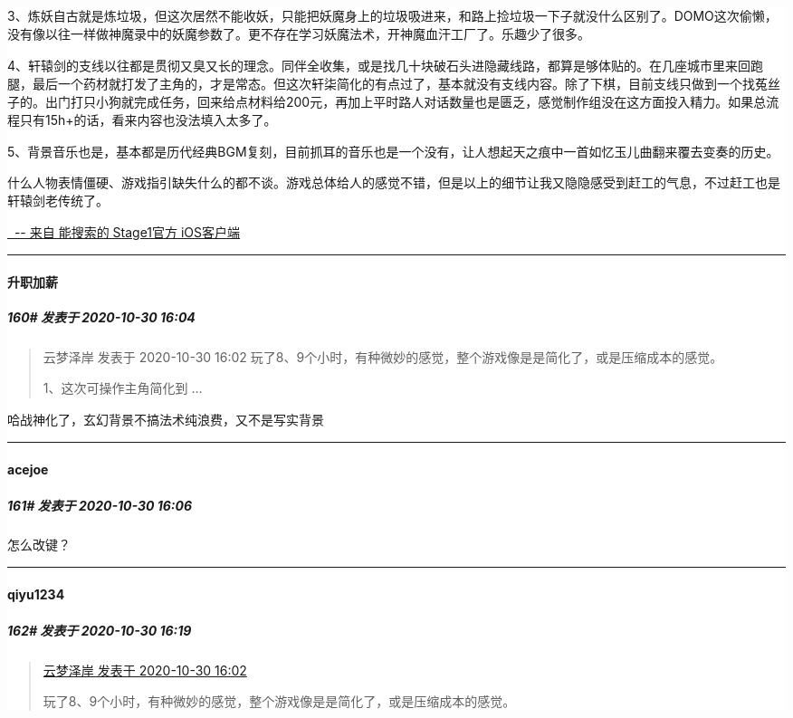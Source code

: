 3、炼妖自古就是炼垃圾，但这次居然不能收妖，只能把妖魔身上的垃圾吸进来，和路上捡垃圾一下子就没什么区别了。DOMO这次偷懒，没有像以往一样做神魔录中的妖魔参数了。更不存在学习妖魔法术，开神魔血汗工厂了。乐趣少了很多。

4、轩辕剑的支线以往都是贯彻又臭又长的理念。同伴全收集，或是找几十块破石头进隐藏线路，都算是够体贴的。在几座城市里来回跑腿，最后一个药材就打发了主角的，才是常态。但这次轩柒简化的有点过了，基本就没有支线内容。除了下棋，目前支线只做到一个找菟丝子的。出门打只小狗就完成任务，回来给点材料给200元，再加上平时路人对话数量也是匮乏，感觉制作组没在这方面投入精力。如果总流程只有15h+的话，看来内容也没法填入太多了。

5、背景音乐也是，基本都是历代经典BGM复刻，目前抓耳的音乐也是一个没有，让人想起天之痕中一首如忆玉儿曲翻来覆去变奏的历史。

什么人物表情僵硬、游戏指引缺失什么的都不谈。游戏总体给人的感觉不错，但是以上的细节让我又隐隐感受到赶工的气息，不过赶工也是轩辕剑老传统了。

[  -- 来自 能搜索的 Stage1官方 iOS客户端](https://itunes.apple.com/fi/app/saraba1st/id1221237470?mt=8)







*****

####  升职加薪  
##### 160#       发表于 2020-10-30 16:04



<blockquote>云梦泽岸 发表于 2020-10-30 16:02
玩了8、9个小时，有种微妙的感觉，整个游戏像是是简化了，或是压缩成本的感觉。


1、这次可操作主角简化到 ...</blockquote>
哈战神化了，玄幻背景不搞法术纯浪费，又不是写实背景







*****

####  acejoe  
##### 161#       发表于 2020-10-30 16:06




怎么改键？







*****

####  qiyu1234  
##### 162#       发表于 2020-10-30 16:19



<blockquote><a href="httphttps://bbs.saraba1st.com/2b/forum.php?mod=redirect&amp;goto=findpost&amp;pid=49231265&amp;ptid=1967737" target="_blank">云梦泽岸 发表于 2020-10-30 16:02</a>

玩了8、9个小时，有种微妙的感觉，整个游戏像是是简化了，或是压缩成本的感觉。
